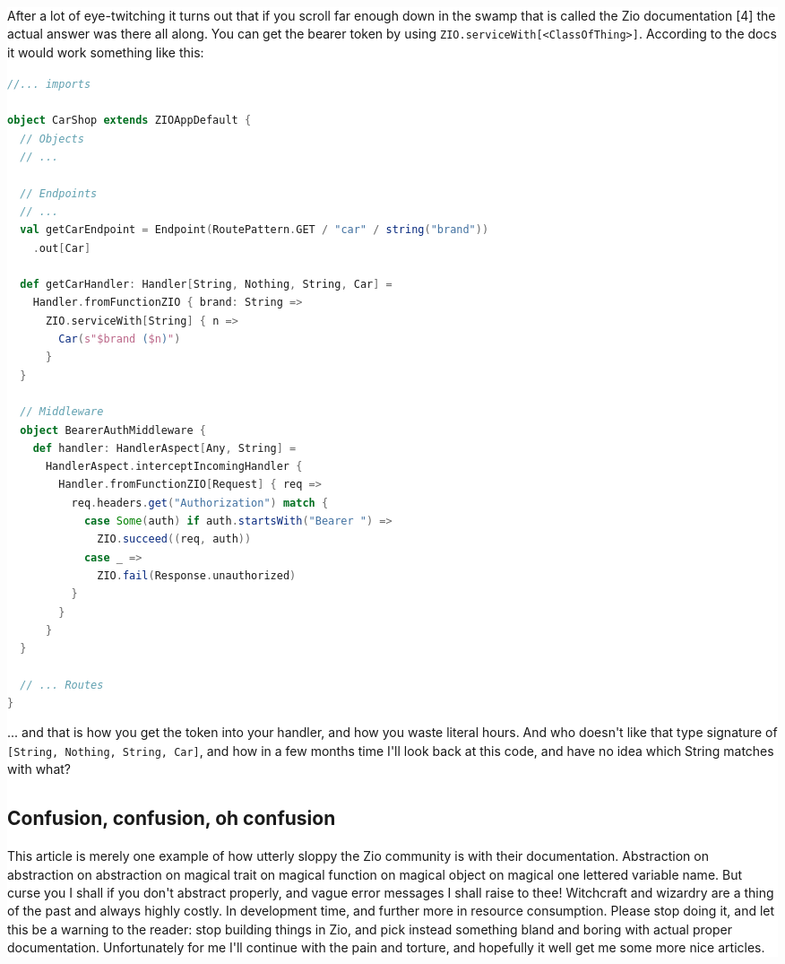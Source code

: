 After a lot of eye-twitching it turns out that if you scroll far enough down in the swamp that is called the Zio documentation [4] the actual answer was there all along. You can get the bearer token by using `ZIO.serviceWith[<ClassOfThing>]`. According to the docs it would work something like this:

```scala
//... imports

object CarShop extends ZIOAppDefault {
  // Objects
  // ...

  // Endpoints
  // ...
  val getCarEndpoint = Endpoint(RoutePattern.GET / "car" / string("brand"))
    .out[Car]

  def getCarHandler: Handler[String, Nothing, String, Car] =
    Handler.fromFunctionZIO { brand: String =>
      ZIO.serviceWith[String] { n =>
        Car(s"$brand ($n)")
      }
  }

  // Middleware
  object BearerAuthMiddleware {
    def handler: HandlerAspect[Any, String] =
      HandlerAspect.interceptIncomingHandler {
        Handler.fromFunctionZIO[Request] { req =>
          req.headers.get("Authorization") match {
            case Some(auth) if auth.startsWith("Bearer ") =>
              ZIO.succeed((req, auth))
            case _ =>
              ZIO.fail(Response.unauthorized)
          }
        }
      }
  }

  // ... Routes
}
```

... and that is how you get the token into your handler, and how you waste literal hours. And who doesn't like that type signature of `[String, Nothing, String, Car]`, and how in a few months time I'll look back at this code, and have no idea which String matches with what?

## Confusion, confusion, oh confusion

This article is merely one example of how utterly sloppy the Zio community is with their documentation. Abstraction on abstraction on abstraction on magical trait on magical function on magical object on magical one lettered variable name. But curse you I shall if you don't abstract properly, and vague error messages I shall raise to thee! Witchcraft and wizardry are a thing of the past and always highly costly. In development time, and further more in resource consumption. Please stop doing it, and let this be a warning to the reader: stop building things in Zio, and pick instead something bland and boring with actual proper documentation. Unfortunately for me I'll continue with the pain and torture, and hopefully it well get me some more nice articles.
